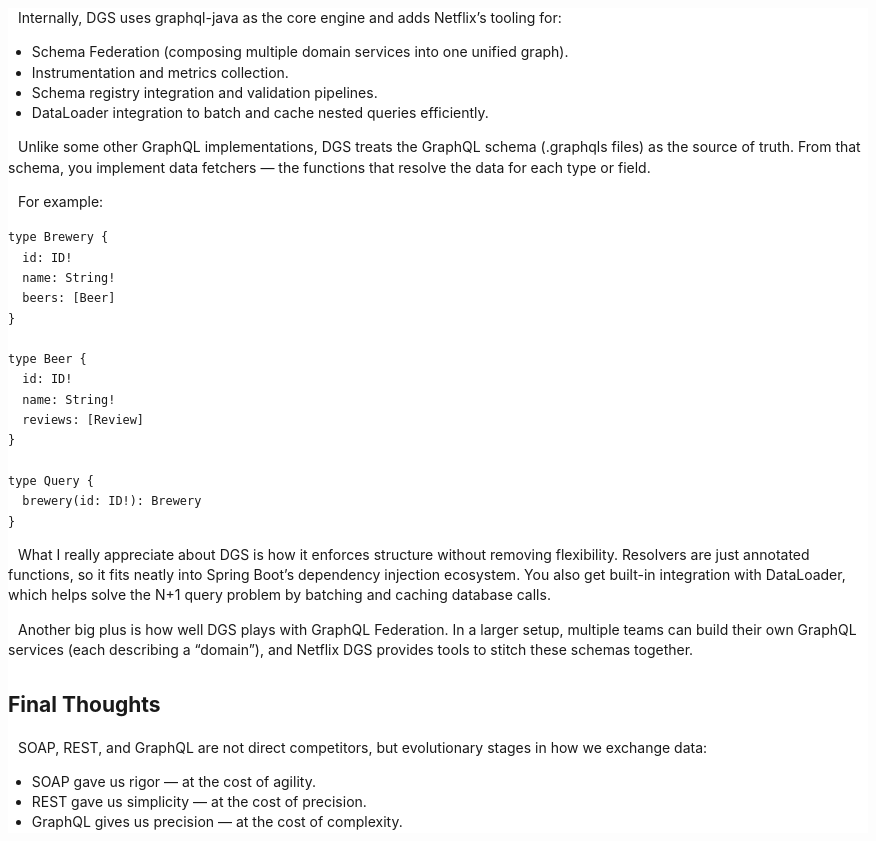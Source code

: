 <span style="margin-left: 10px;"></span>
Internally, DGS uses graphql-java as the core engine and adds Netflix’s tooling for:
- Schema Federation (composing multiple domain services into one unified graph).
- Instrumentation and metrics collection.
- Schema registry integration and validation pipelines.
- DataLoader integration to batch and cache nested queries efficiently.

<span style="margin-left: 10px;"></span>
Unlike some other GraphQL implementations, DGS treats the GraphQL schema 
(.graphqls files) as the source of truth.
From that schema, you implement data fetchers — the functions that resolve the 
data for each type or field.

<span style="margin-left: 10px;"></span>
For example:

```
type Brewery {
  id: ID!
  name: String!
  beers: [Beer]
}

type Beer {
  id: ID!
  name: String!
  reviews: [Review]
}

type Query {
  brewery(id: ID!): Brewery
}
```

<span style="margin-left: 10px;"></span>
What I really appreciate about DGS is how it enforces structure without removing 
flexibility.
Resolvers are just annotated functions, so it fits neatly into Spring Boot’s 
dependency injection ecosystem.
You also get built-in integration with DataLoader, which helps solve the N+1 
query problem by batching and caching database calls.

<span style="margin-left: 10px;"></span>
Another big plus is how well DGS plays with GraphQL Federation.
In a larger setup, multiple teams can build their own GraphQL services 
(each describing a “domain”), and Netflix DGS provides tools to stitch these 
schemas together.

## Final Thoughts

<span style="margin-left: 10px;"></span>
SOAP, REST, and GraphQL are not direct competitors, but evolutionary stages in how we 
exchange data:
- SOAP gave us rigor — at the cost of agility.
- REST gave us simplicity — at the cost of precision.
- GraphQL gives us precision — at the cost of complexity.
